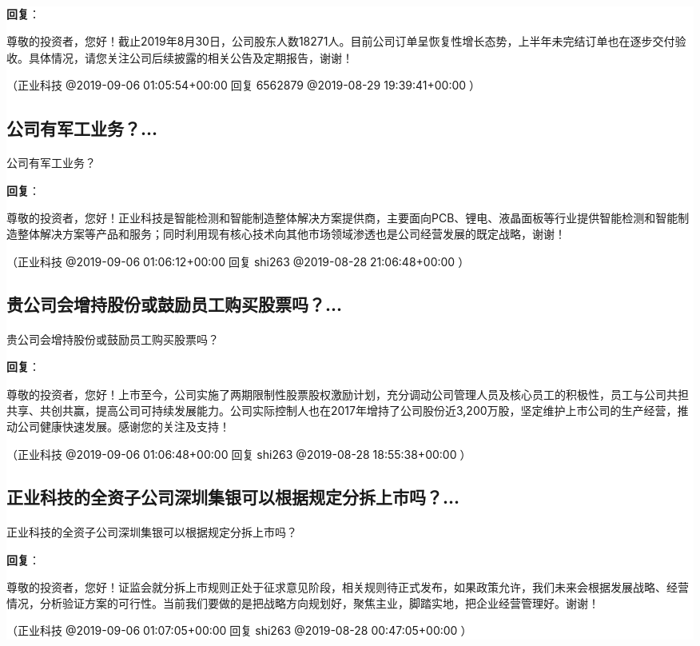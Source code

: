 **回复**：

尊敬的投资者，您好！截止2019年8月30日，公司股东人数18271人。目前公司订单呈恢复性增长态势，上半年未完结订单也在逐步交付验收。具体情况，请您关注公司后续披露的相关公告及定期报告，谢谢！ 

（正业科技  @2019-09-06 01:05:54+00:00 回复 6562879  @2019-08-29 19:39:41+00:00 ）

## 公司有军工业务？...

公司有军工业务？

**回复**：

尊敬的投资者，您好！正业科技是智能检测和智能制造整体解决方案提供商，主要面向PCB、锂电、液晶面板等行业提供智能检测和智能制造整体解决方案等产品和服务；同时利用现有核心技术向其他市场领域渗透也是公司经营发展的既定战略，谢谢！ 

（正业科技  @2019-09-06 01:06:12+00:00 回复 shi263  @2019-08-28 21:06:48+00:00 ）

## 贵公司会增持股份或鼓励员工购买股票吗？...

贵公司会增持股份或鼓励员工购买股票吗？

**回复**：

尊敬的投资者，您好！上市至今，公司实施了两期限制性股票股权激励计划，充分调动公司管理人员及核心员工的积极性，员工与公司共担共享、共创共赢，提高公司可持续发展能力。公司实际控制人也在2017年增持了公司股份近3,200万股，坚定维护上市公司的生产经营，推动公司健康快速发展。感谢您的关注及支持！ 

（正业科技  @2019-09-06 01:06:48+00:00 回复 shi263  @2019-08-28 18:55:38+00:00 ）

## 正业科技的全资子公司深圳集银可以根据规定分拆上市吗？...

正业科技的全资子公司深圳集银可以根据规定分拆上市吗？

**回复**：

尊敬的投资者，您好！证监会就分拆上市规则正处于征求意见阶段，相关规则待正式发布，如果政策允许，我们未来会根据发展战略、经营情况，分析验证方案的可行性。当前我们要做的是把战略方向规划好，聚焦主业，脚踏实地，把企业经营管理好。谢谢！ 

（正业科技  @2019-09-06 01:07:05+00:00 回复 shi263  @2019-08-28 00:47:05+00:00 ）

